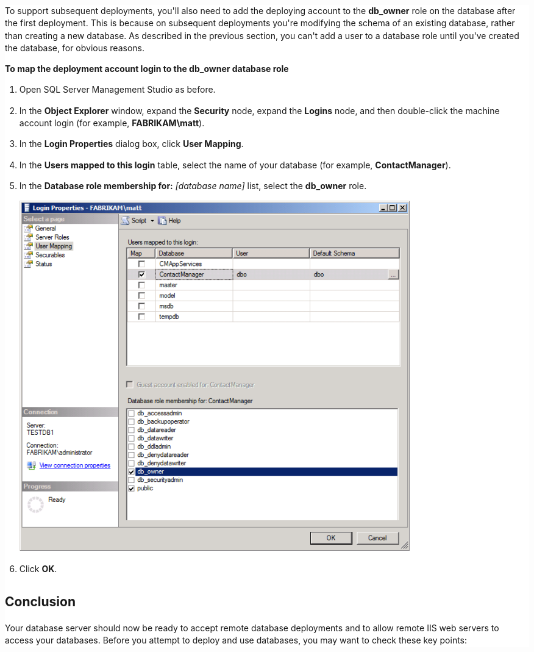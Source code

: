 To support subsequent deployments, you'll also need to add the deploying account to the **db\_owner** role on the database after the first deployment. This is because on subsequent deployments you're modifying the schema of an existing database, rather than creating a new database. As described in the previous section, you can't add a user to a database role until you've created the database, for obvious reasons.

**To map the deployment account login to the db\_owner database role**

1. Open SQL Server Management Studio as before.
2. In the **Object Explorer** window, expand the **Security** node, expand the **Logins** node, and then double-click the machine account login (for example, **FABRIKAM\matt**).
3. In the **Login Properties** dialog box, click **User Mapping**.
4. In the **Users mapped to this login** table, select the name of your database (for example, **ContactManager**).
5. In the **Database role membership for:** *[database name]* list, select the **db\_owner** role.

    ![](configuring-a-database-server-for-web-deploy-publishing/_static/image15.png)
6. Click **OK**.

## Conclusion

Your database server should now be ready to accept remote database deployments and to allow remote IIS web servers to access your databases. Before you attempt to deploy and use databases, you may want to check these key points:
